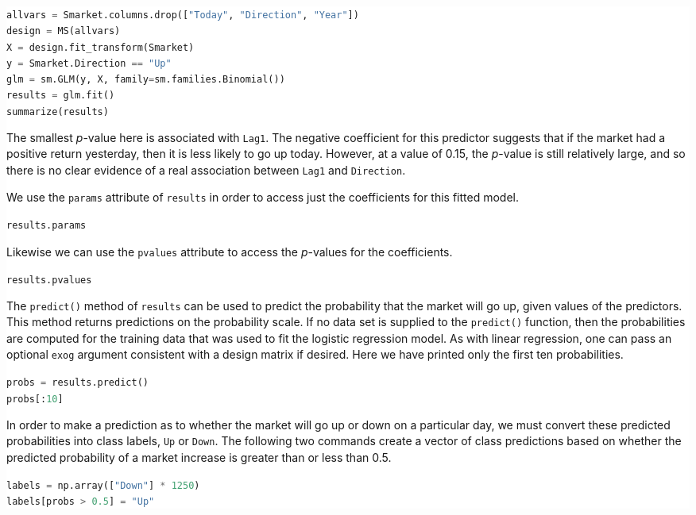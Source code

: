 ```python
allvars = Smarket.columns.drop(["Today", "Direction", "Year"])
design = MS(allvars)
X = design.fit_transform(Smarket)
y = Smarket.Direction == "Up"
glm = sm.GLM(y, X, family=sm.families.Binomial())
results = glm.fit()
summarize(results)
```

The smallest *p*-value here is associated with  `Lag1`. The
negative coefficient for this predictor suggests that if the market
had a positive return yesterday, then it is less likely to go up
today. However, at a value of 0.15, the *p*-value is still
relatively large, and so there is no clear evidence of a real
association between  `Lag1`  and  `Direction`.

We use the `params`  attribute of `results`
in order to access just the
coefficients for this fitted model.

```python
results.params
```

Likewise we can use the
`pvalues`  attribute to access the *p*-values for the coefficients.

```python
results.pvalues
```

The `predict()`  method of `results` can be used to predict the
probability that the market will go up, given values of the
predictors. This method returns predictions
on the probability scale. If no data set is supplied to the `predict()`
function, then the probabilities are computed for the training data
that was used to fit the logistic regression model.
As with linear regression, one can pass an optional `exog` argument consistent
with a design matrix if desired. Here we have
printed only the first ten probabilities.

```python
probs = results.predict()
probs[:10]
```

In order to make a prediction as to whether the market will go up or
down on a particular day, we must convert these predicted
probabilities into class labels,  `Up`  or  `Down`.  The
following two commands create a vector of class predictions based on
whether the predicted probability of a market increase is greater than
or less than 0.5.

```python
labels = np.array(["Down"] * 1250)
labels[probs > 0.5] = "Up"
```
